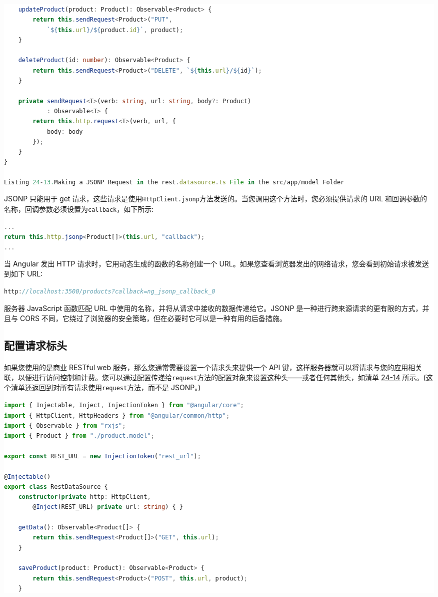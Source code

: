 ```ts
    updateProduct(product: Product): Observable<Product> {
        return this.sendRequest<Product>("PUT",
            `${this.url}/${product.id}`, product);
    }

    deleteProduct(id: number): Observable<Product> {
        return this.sendRequest<Product>("DELETE", `${this.url}/${id}`);
    }

    private sendRequest<T>(verb: string, url: string, body?: Product)
            : Observable<T> {
        return this.http.request<T>(verb, url, {
            body: body
        });
    }
}

Listing 24-13.Making a JSONP Request in the rest.datasource.ts File in the src/app/model Folder

```

JSONP 只能用于 get 请求，这些请求是使用`HttpClient.jsonp`方法发送的。当您调用这个方法时，您必须提供请求的 URL 和回调参数的名称，回调参数必须设置为`callback`，如下所示:

```ts
...
return this.http.jsonp<Product[]>(this.url, "callback");
...

```

当 Angular 发出 HTTP 请求时，它用动态生成的函数的名称创建一个 URL。如果您查看浏览器发出的网络请求，您会看到初始请求被发送到如下 URL:

```ts
http://localhost:3500/products?callback=ng_jsonp_callback_0

```

服务器 JavaScript 函数匹配 URL 中使用的名称，并将从请求中接收的数据传递给它。JSONP 是一种进行跨来源请求的更有限的方式，并且与 CORS 不同，它绕过了浏览器的安全策略，但在必要时它可以是一种有用的后备措施。

## 配置请求标头

如果您使用的是商业 RESTful web 服务，那么您通常需要设置一个请求头来提供一个 API 键，这样服务器就可以将请求与您的应用相关联，以便进行访问控制和计费。您可以通过配置传递给`request`方法的配置对象来设置这种头——或者任何其他头，如清单 [24-14](#PC24) 所示。(这个清单还返回到对所有请求使用`request`方法，而不是 JSONP。)

```ts
import { Injectable, Inject, InjectionToken } from "@angular/core";
import { HttpClient, HttpHeaders } from "@angular/common/http";
import { Observable } from "rxjs";
import { Product } from "./product.model";

export const REST_URL = new InjectionToken("rest_url");

@Injectable()
export class RestDataSource {
    constructor(private http: HttpClient,
        @Inject(REST_URL) private url: string) { }

    getData(): Observable<Product[]> {
        return this.sendRequest<Product[]>("GET", this.url);
    }

    saveProduct(product: Product): Observable<Product> {
        return this.sendRequest<Product>("POST", this.url, product);
    }
```